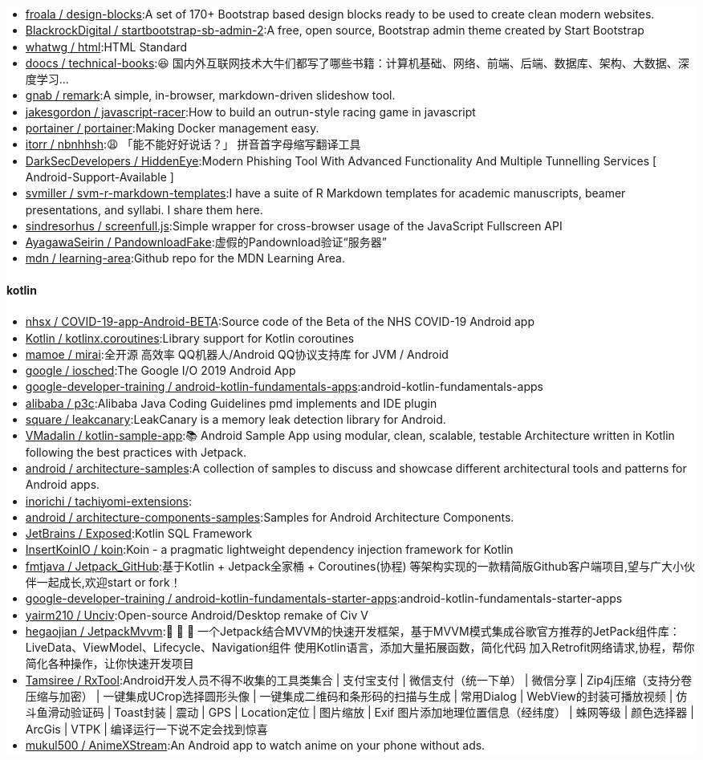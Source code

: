 * [froala / design-blocks](https://github.com/froala/design-blocks):A set of 170+ Bootstrap based design blocks ready to be used to create clean modern websites.
* [BlackrockDigital / startbootstrap-sb-admin-2](https://github.com/BlackrockDigital/startbootstrap-sb-admin-2):A free, open source, Bootstrap admin theme created by Start Bootstrap
* [whatwg / html](https://github.com/whatwg/html):HTML Standard
* [doocs / technical-books](https://github.com/doocs/technical-books):😆 国内外互联网技术大牛们都写了哪些书籍：计算机基础、网络、前端、后端、数据库、架构、大数据、深度学习...
* [gnab / remark](https://github.com/gnab/remark):A simple, in-browser, markdown-driven slideshow tool.
* [jakesgordon / javascript-racer](https://github.com/jakesgordon/javascript-racer):How to build an outrun-style racing game in javascript
* [portainer / portainer](https://github.com/portainer/portainer):Making Docker management easy.
* [itorr / nbnhhsh](https://github.com/itorr/nbnhhsh):😩 「能不能好好说话？」 拼音首字母缩写翻译工具
* [DarkSecDevelopers / HiddenEye](https://github.com/DarkSecDevelopers/HiddenEye):Modern Phishing Tool With Advanced Functionality And Multiple Tunnelling Services [ Android-Support-Available ]
* [svmiller / svm-r-markdown-templates](https://github.com/svmiller/svm-r-markdown-templates):I have a suite of R Markdown templates for academic manuscripts, beamer presentations, and syllabi. I share them here.
* [sindresorhus / screenfull.js](https://github.com/sindresorhus/screenfull.js):Simple wrapper for cross-browser usage of the JavaScript Fullscreen API
* [AyagawaSeirin / PandownloadFake](https://github.com/AyagawaSeirin/PandownloadFake):虚假的Pandownload验证“服务器”
* [mdn / learning-area](https://github.com/mdn/learning-area):Github repo for the MDN Learning Area.

#### kotlin
* [nhsx / COVID-19-app-Android-BETA](https://github.com/nhsx/COVID-19-app-Android-BETA):Source code of the Beta of the NHS COVID-19 Android app
* [Kotlin / kotlinx.coroutines](https://github.com/Kotlin/kotlinx.coroutines):Library support for Kotlin coroutines
* [mamoe / mirai](https://github.com/mamoe/mirai):全开源 高效率 QQ机器人/Android QQ协议支持库 for JVM / Android
* [google / iosched](https://github.com/google/iosched):The Google I/O 2019 Android App
* [google-developer-training / android-kotlin-fundamentals-apps](https://github.com/google-developer-training/android-kotlin-fundamentals-apps):android-kotlin-fundamentals-apps
* [alibaba / p3c](https://github.com/alibaba/p3c):Alibaba Java Coding Guidelines pmd implements and IDE plugin
* [square / leakcanary](https://github.com/square/leakcanary):LeakCanary is a memory leak detection library for Android.
* [VMadalin / kotlin-sample-app](https://github.com/VMadalin/kotlin-sample-app):📚 Android Sample App using modular, clean, scalable, testable Architecture written in Kotlin following the best practices with Jetpack.
* [android / architecture-samples](https://github.com/android/architecture-samples):A collection of samples to discuss and showcase different architectural tools and patterns for Android apps.
* [inorichi / tachiyomi-extensions](https://github.com/inorichi/tachiyomi-extensions):
* [android / architecture-components-samples](https://github.com/android/architecture-components-samples):Samples for Android Architecture Components.
* [JetBrains / Exposed](https://github.com/JetBrains/Exposed):Kotlin SQL Framework
* [InsertKoinIO / koin](https://github.com/InsertKoinIO/koin):Koin - a pragmatic lightweight dependency injection framework for Kotlin
* [fmtjava / Jetpack_GitHub](https://github.com/fmtjava/Jetpack_GitHub):基于Kotlin + Jetpack全家桶 + Coroutines(协程) 等架构实现的一款精简版Github客户端项目,望与广大小伙伴一起成长,欢迎start or fork！
* [google-developer-training / android-kotlin-fundamentals-starter-apps](https://github.com/google-developer-training/android-kotlin-fundamentals-starter-apps):android-kotlin-fundamentals-starter-apps
* [yairm210 / Unciv](https://github.com/yairm210/Unciv):Open-source Android/Desktop remake of Civ V
* [hegaojian / JetpackMvvm](https://github.com/hegaojian/JetpackMvvm):🐔 🐔 🐔 一个Jetpack结合MVVM的快速开发框架，基于MVVM模式集成谷歌官方推荐的JetPack组件库：LiveData、ViewModel、Lifecycle、Navigation组件 使用Kotlin语言，添加大量拓展函数，简化代码 加入Retrofit网络请求,协程，帮你简化各种操作，让你快速开发项目
* [Tamsiree / RxTool](https://github.com/Tamsiree/RxTool):Android开发人员不得不收集的工具类集合 | 支付宝支付 | 微信支付（统一下单） | 微信分享 | Zip4j压缩（支持分卷压缩与加密） | 一键集成UCrop选择圆形头像 | 一键集成二维码和条形码的扫描与生成 | 常用Dialog | WebView的封装可播放视频 | 仿斗鱼滑动验证码 | Toast封装 | 震动 | GPS | Location定位 | 图片缩放 | Exif 图片添加地理位置信息（经纬度） | 蛛网等级 | 颜色选择器 | ArcGis | VTPK | 编译运行一下说不定会找到惊喜
* [mukul500 / AnimeXStream](https://github.com/mukul500/AnimeXStream):An Android app to watch anime on your phone without ads.